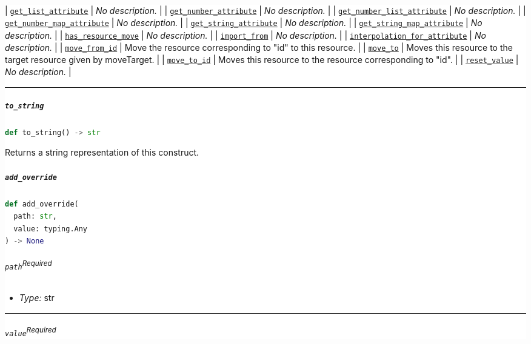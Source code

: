 | <code><a href="#@cdktf/provider-cloudflare.regionalTieredCache.RegionalTieredCache.getListAttribute">get_list_attribute</a></code> | *No description.* |
| <code><a href="#@cdktf/provider-cloudflare.regionalTieredCache.RegionalTieredCache.getNumberAttribute">get_number_attribute</a></code> | *No description.* |
| <code><a href="#@cdktf/provider-cloudflare.regionalTieredCache.RegionalTieredCache.getNumberListAttribute">get_number_list_attribute</a></code> | *No description.* |
| <code><a href="#@cdktf/provider-cloudflare.regionalTieredCache.RegionalTieredCache.getNumberMapAttribute">get_number_map_attribute</a></code> | *No description.* |
| <code><a href="#@cdktf/provider-cloudflare.regionalTieredCache.RegionalTieredCache.getStringAttribute">get_string_attribute</a></code> | *No description.* |
| <code><a href="#@cdktf/provider-cloudflare.regionalTieredCache.RegionalTieredCache.getStringMapAttribute">get_string_map_attribute</a></code> | *No description.* |
| <code><a href="#@cdktf/provider-cloudflare.regionalTieredCache.RegionalTieredCache.hasResourceMove">has_resource_move</a></code> | *No description.* |
| <code><a href="#@cdktf/provider-cloudflare.regionalTieredCache.RegionalTieredCache.importFrom">import_from</a></code> | *No description.* |
| <code><a href="#@cdktf/provider-cloudflare.regionalTieredCache.RegionalTieredCache.interpolationForAttribute">interpolation_for_attribute</a></code> | *No description.* |
| <code><a href="#@cdktf/provider-cloudflare.regionalTieredCache.RegionalTieredCache.moveFromId">move_from_id</a></code> | Move the resource corresponding to "id" to this resource. |
| <code><a href="#@cdktf/provider-cloudflare.regionalTieredCache.RegionalTieredCache.moveTo">move_to</a></code> | Moves this resource to the target resource given by moveTarget. |
| <code><a href="#@cdktf/provider-cloudflare.regionalTieredCache.RegionalTieredCache.moveToId">move_to_id</a></code> | Moves this resource to the resource corresponding to "id". |
| <code><a href="#@cdktf/provider-cloudflare.regionalTieredCache.RegionalTieredCache.resetValue">reset_value</a></code> | *No description.* |

---

##### `to_string` <a name="to_string" id="@cdktf/provider-cloudflare.regionalTieredCache.RegionalTieredCache.toString"></a>

```python
def to_string() -> str
```

Returns a string representation of this construct.

##### `add_override` <a name="add_override" id="@cdktf/provider-cloudflare.regionalTieredCache.RegionalTieredCache.addOverride"></a>

```python
def add_override(
  path: str,
  value: typing.Any
) -> None
```

###### `path`<sup>Required</sup> <a name="path" id="@cdktf/provider-cloudflare.regionalTieredCache.RegionalTieredCache.addOverride.parameter.path"></a>

- *Type:* str

---

###### `value`<sup>Required</sup> <a name="value" id="@cdktf/provider-cloudflare.regionalTieredCache.RegionalTieredCache.addOverride.parameter.value"></a>
